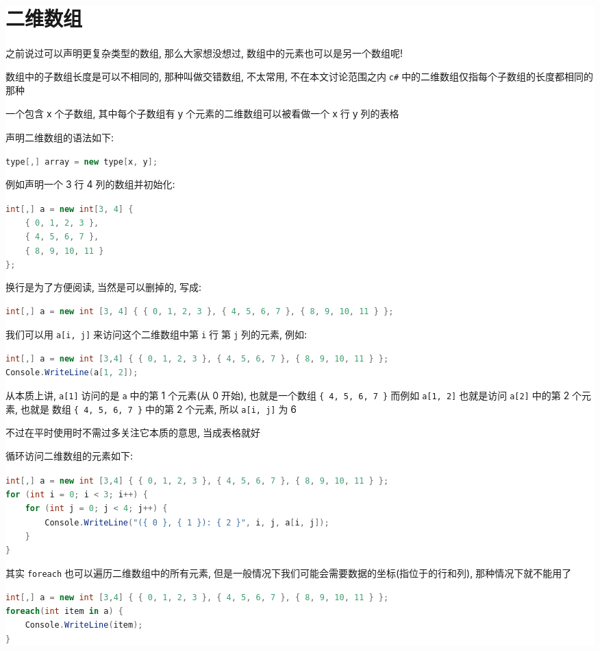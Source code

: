 # 二维数组
之前说过可以声明更复杂类型的数组, 那么大家想没想过, 数组中的元素也可以是另一个数组呢!

数组中的子数组长度是可以不相同的, 那种叫做交错数组, 不太常用, 不在本文讨论范围之内
`c#` 中的二维数组仅指每个子数组的长度都相同的那种

一个包含 x 个子数组, 其中每个子数组有 y 个元素的二维数组可以被看做一个 x 行 y 列的表格

声明二维数组的语法如下:
```csharp
type[,] array = new type[x, y];
```

例如声明一个 3 行 4 列的数组并初始化:
```csharp
int[,] a = new int[3, 4] { 
    { 0, 1, 2, 3 }, 
    { 4, 5, 6, 7 }, 
    { 8, 9, 10, 11 } 
};
```

换行是为了方便阅读, 当然是可以删掉的, 写成:
```csharp
int[,] a = new int [3, 4] { { 0, 1, 2, 3 }, { 4, 5, 6, 7 }, { 8, 9, 10, 11 } };
```

我们可以用 `a[i, j]` 来访问这个二维数组中第 `i` 行 第 `j` 列的元素, 例如:

```csharp
int[,] a = new int [3,4] { { 0, 1, 2, 3 }, { 4, 5, 6, 7 }, { 8, 9, 10, 11 } };
Console.WriteLine(a[1, 2]);
```

从本质上讲, `a[1]` 访问的是 `a` 中的第 1 个元素(从 0 开始), 也就是一个数组 `{ 4, 5, 6, 7 }`
而例如 `a[1, 2]` 也就是访问 `a[2]` 中的第 2 个元素, 也就是 数组 `{ 4, 5, 6, 7 }` 中的第 2 个元素, 所以 `a[i, j]` 为 6

不过在平时使用时不需过多关注它本质的意思, 当成表格就好

循环访问二维数组的元素如下:
```csharp
int[,] a = new int [3,4] { { 0, 1, 2, 3 }, { 4, 5, 6, 7 }, { 8, 9, 10, 11 } };
for (int i = 0; i < 3; i++) {
    for (int j = 0; j < 4; j++) {
        Console.WriteLine("({ 0 }, { 1 }): { 2 }", i, j, a[i, j]);
    }
}
```

其实 `foreach` 也可以遍历二维数组中的所有元素, 但是一般情况下我们可能会需要数据的坐标(指位于的行和列), 那种情况下就不能用了

```csharp
int[,] a = new int [3,4] { { 0, 1, 2, 3 }, { 4, 5, 6, 7 }, { 8, 9, 10, 11 } };
foreach(int item in a) {
    Console.WriteLine(item);
}
```
